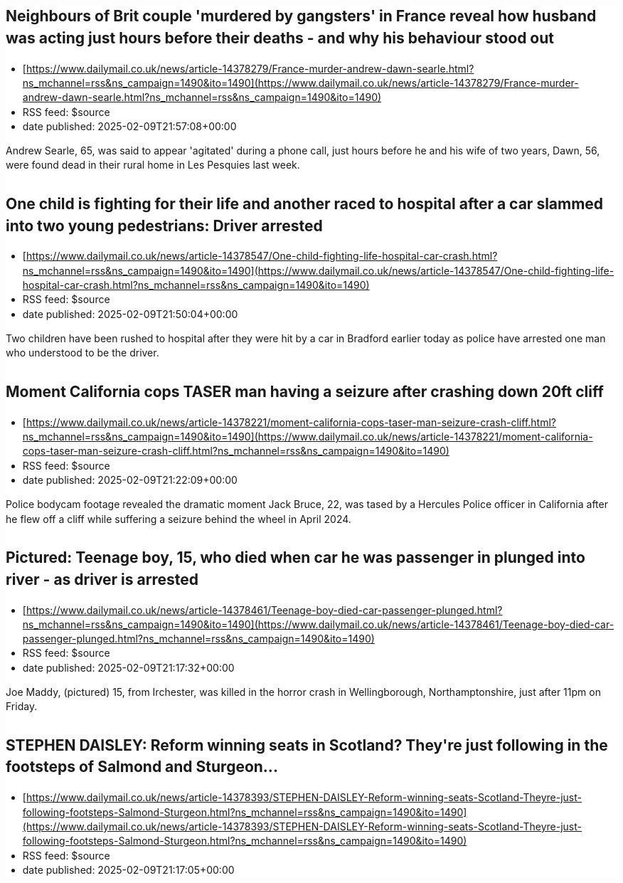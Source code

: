 ## Neighbours of Brit couple 'murdered by gangsters' in France reveal how husband was acting just hours before their deaths - and why his behaviour stood out
 - [https://www.dailymail.co.uk/news/article-14378279/France-murder-andrew-dawn-searle.html?ns_mchannel=rss&ns_campaign=1490&ito=1490](https://www.dailymail.co.uk/news/article-14378279/France-murder-andrew-dawn-searle.html?ns_mchannel=rss&ns_campaign=1490&ito=1490)
 - RSS feed: $source
 - date published: 2025-02-09T21:57:08+00:00

Andrew Searle, 65, was said to appear 'agitated' during a phone call, just hours before he and his wife of two years, Dawn, 56, were found dead in their rural home in Les Pesquies last week.

## One child is fighting for their life and another raced to hospital after a car slammed into two young pedestrians: Driver arrested
 - [https://www.dailymail.co.uk/news/article-14378547/One-child-fighting-life-hospital-car-crash.html?ns_mchannel=rss&ns_campaign=1490&ito=1490](https://www.dailymail.co.uk/news/article-14378547/One-child-fighting-life-hospital-car-crash.html?ns_mchannel=rss&ns_campaign=1490&ito=1490)
 - RSS feed: $source
 - date published: 2025-02-09T21:50:04+00:00

Two children have been rushed to hospital after they were hit by a car in Bradford earlier today as police have arrested one man who understood to be the driver.

## Moment California cops TASER man having a seizure after crashing down 20ft cliff
 - [https://www.dailymail.co.uk/news/article-14378221/moment-california-cops-taser-man-seizure-crash-cliff.html?ns_mchannel=rss&ns_campaign=1490&ito=1490](https://www.dailymail.co.uk/news/article-14378221/moment-california-cops-taser-man-seizure-crash-cliff.html?ns_mchannel=rss&ns_campaign=1490&ito=1490)
 - RSS feed: $source
 - date published: 2025-02-09T21:22:09+00:00

Police bodycam footage revealed the dramatic moment Jack Bruce, 22, was tased by a Hercules Police officer in California after he flew off a cliff while suffering a seizure behind the wheel in April 2024.

## Pictured: Teenage boy, 15, who died when car he was passenger in plunged into river - as driver is arrested
 - [https://www.dailymail.co.uk/news/article-14378461/Teenage-boy-died-car-passenger-plunged.html?ns_mchannel=rss&ns_campaign=1490&ito=1490](https://www.dailymail.co.uk/news/article-14378461/Teenage-boy-died-car-passenger-plunged.html?ns_mchannel=rss&ns_campaign=1490&ito=1490)
 - RSS feed: $source
 - date published: 2025-02-09T21:17:32+00:00

Joe Maddy, (pictured) 15, from Irchester, was killed in the horror crash in Wellingborough, Northamptonshire, just after 11pm on Friday.

## STEPHEN DAISLEY: Reform winning seats in Scotland? They're just following in the footsteps of Salmond and Sturgeon...
 - [https://www.dailymail.co.uk/news/article-14378393/STEPHEN-DAISLEY-Reform-winning-seats-Scotland-Theyre-just-following-footsteps-Salmond-Sturgeon.html?ns_mchannel=rss&ns_campaign=1490&ito=1490](https://www.dailymail.co.uk/news/article-14378393/STEPHEN-DAISLEY-Reform-winning-seats-Scotland-Theyre-just-following-footsteps-Salmond-Sturgeon.html?ns_mchannel=rss&ns_campaign=1490&ito=1490)
 - RSS feed: $source
 - date published: 2025-02-09T21:17:05+00:00

